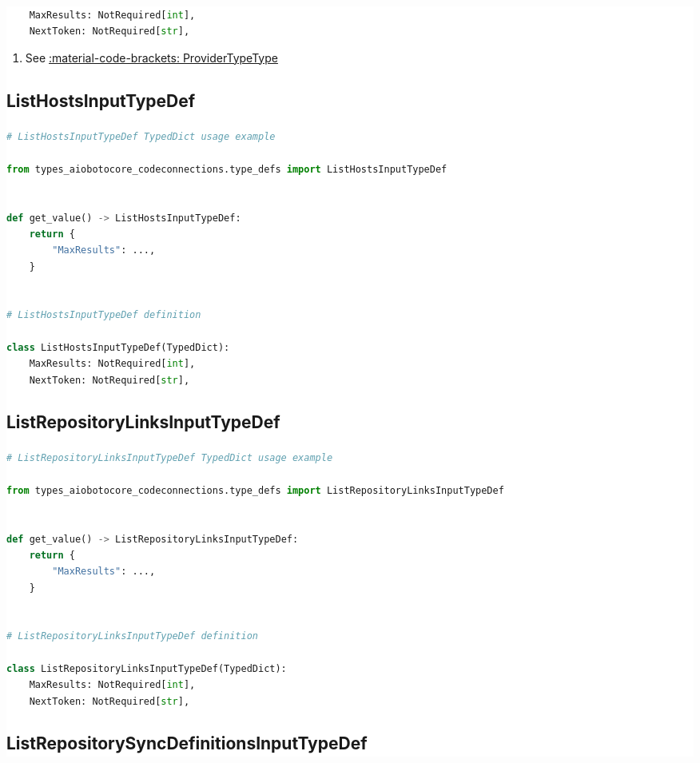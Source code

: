 ```python
    MaxResults: NotRequired[int],
    NextToken: NotRequired[str],
```

1. See [:material-code-brackets: ProviderTypeType](./literals.md#providertypetype)

## ListHostsInputTypeDef

```python
# ListHostsInputTypeDef TypedDict usage example

from types_aiobotocore_codeconnections.type_defs import ListHostsInputTypeDef


def get_value() -> ListHostsInputTypeDef:
    return {
        "MaxResults": ...,
    }


# ListHostsInputTypeDef definition

class ListHostsInputTypeDef(TypedDict):
    MaxResults: NotRequired[int],
    NextToken: NotRequired[str],
```


## ListRepositoryLinksInputTypeDef

```python
# ListRepositoryLinksInputTypeDef TypedDict usage example

from types_aiobotocore_codeconnections.type_defs import ListRepositoryLinksInputTypeDef


def get_value() -> ListRepositoryLinksInputTypeDef:
    return {
        "MaxResults": ...,
    }


# ListRepositoryLinksInputTypeDef definition

class ListRepositoryLinksInputTypeDef(TypedDict):
    MaxResults: NotRequired[int],
    NextToken: NotRequired[str],
```


## ListRepositorySyncDefinitionsInputTypeDef
